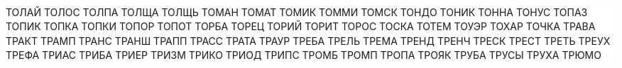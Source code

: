 ТОЛАЙ
ТОЛОС
ТОЛПА
ТОЛЩА
ТОЛЩЬ
ТОМАН
ТОМАТ
ТОМИК
ТОММИ
ТОМСК
ТОНДО
ТОНИК
ТОННА
ТОНУС
ТОПАЗ
ТОПИК
ТОПКА
ТОПКИ
ТОПОР
ТОПОТ
ТОРБА
ТОРЕЦ
ТОРИЙ
ТОРИТ
ТОРОС
ТОСКА
ТОТЕМ
ТОУЭР
ТОХАР
ТОЧКА
ТРАВА
ТРАКТ
ТРАМП
ТРАНС
ТРАНШ
ТРАПП
ТРАСС
ТРАТА
ТРАУР
ТРЕБА
ТРЕЛЬ
ТРЕМА
ТРЕНД
ТРЕНЧ
ТРЕСК
ТРЕСТ
ТРЕТЬ
ТРЕУХ
ТРЕФА
ТРИАС
ТРИБА
ТРИЕР
ТРИЗМ
ТРИКО
ТРИОД
ТРИПС
ТРОМБ
ТРОМП
ТРОПА
ТРОЯК
ТРУБА
ТРУСЫ
ТРУХА
ТРЮМО